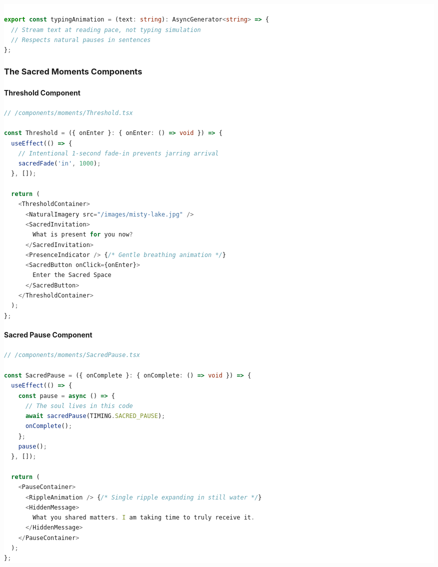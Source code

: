 ```typescript

export const typingAnimation = (text: string): AsyncGenerator<string> => {
  // Stream text at reading pace, not typing simulation
  // Respects natural pauses in sentences
};
```

### **The Sacred Moments Components**

#### **Threshold Component**
```typescript
// /components/moments/Threshold.tsx

const Threshold = ({ onEnter }: { onEnter: () => void }) => {
  useEffect(() => {
    // Intentional 1-second fade-in prevents jarring arrival
    sacredFade('in', 1000);
  }, []);

  return (
    <ThresholdContainer>
      <NaturalImagery src="/images/misty-lake.jpg" />
      <SacredInvitation>
        What is present for you now?
      </SacredInvitation>
      <PresenceIndicator /> {/* Gentle breathing animation */}
      <SacredButton onClick={onEnter}>
        Enter the Sacred Space
      </SacredButton>
    </ThresholdContainer>
  );
};
```

#### **Sacred Pause Component**
```typescript
// /components/moments/SacredPause.tsx

const SacredPause = ({ onComplete }: { onComplete: () => void }) => {
  useEffect(() => {
    const pause = async () => {
      // The soul lives in this code
      await sacredPause(TIMING.SACRED_PAUSE);
      onComplete();
    };
    pause();
  }, []);

  return (
    <PauseContainer>
      <RippleAnimation /> {/* Single ripple expanding in still water */}
      <HiddenMessage>
        What you shared matters. I am taking time to truly receive it.
      </HiddenMessage>
    </PauseContainer>
  );
};
```
